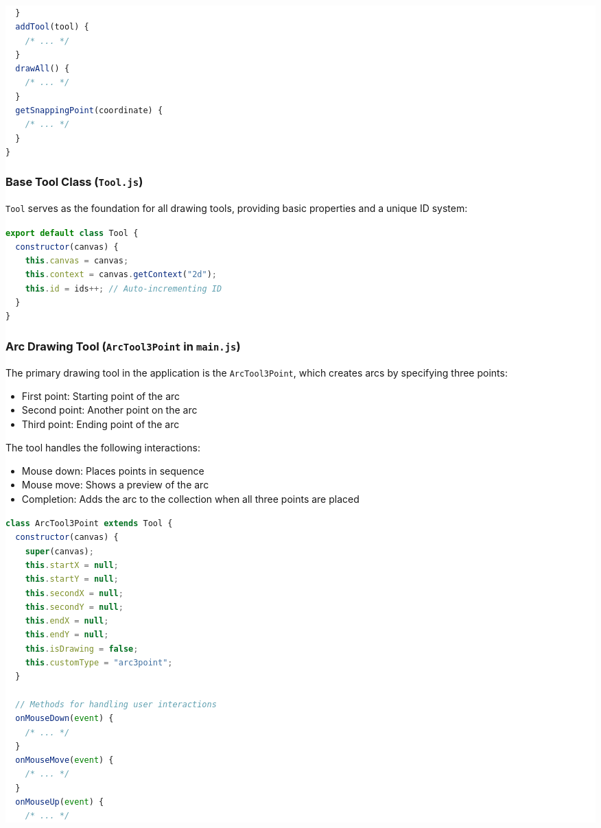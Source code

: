 ```javascript
  }
  addTool(tool) {
    /* ... */
  }
  drawAll() {
    /* ... */
  }
  getSnappingPoint(coordinate) {
    /* ... */
  }
}
```

### Base Tool Class (`Tool.js`)

`Tool` serves as the foundation for all drawing tools, providing basic properties and a unique ID system:

```javascript
export default class Tool {
  constructor(canvas) {
    this.canvas = canvas;
    this.context = canvas.getContext("2d");
    this.id = ids++; // Auto-incrementing ID
  }
}
```

### Arc Drawing Tool (`ArcTool3Point` in `main.js`)

The primary drawing tool in the application is the `ArcTool3Point`, which creates arcs by specifying three points:

- First point: Starting point of the arc
- Second point: Another point on the arc
- Third point: Ending point of the arc

The tool handles the following interactions:

- Mouse down: Places points in sequence
- Mouse move: Shows a preview of the arc
- Completion: Adds the arc to the collection when all three points are placed

```javascript
class ArcTool3Point extends Tool {
  constructor(canvas) {
    super(canvas);
    this.startX = null;
    this.startY = null;
    this.secondX = null;
    this.secondY = null;
    this.endX = null;
    this.endY = null;
    this.isDrawing = false;
    this.customType = "arc3point";
  }

  // Methods for handling user interactions
  onMouseDown(event) {
    /* ... */
  }
  onMouseMove(event) {
    /* ... */
  }
  onMouseUp(event) {
    /* ... */
```